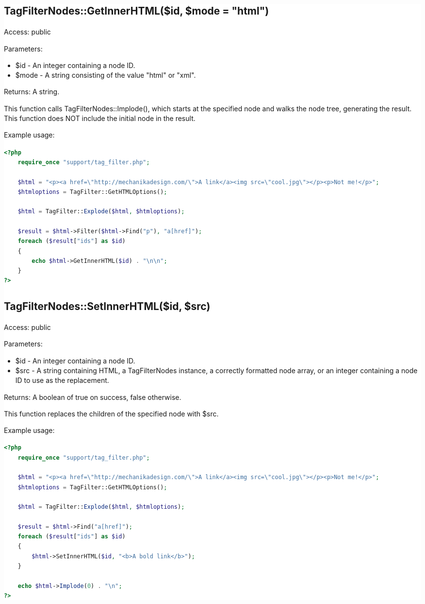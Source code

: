 
TagFilterNodes::GetInnerHTML($id, $mode = "html")
-------------------------------------------------

Access:  public

Parameters:

* $id - An integer containing a node ID.
* $mode - A string consisting of the value "html" or "xml".

Returns:  A string.

This function calls TagFilterNodes::Implode(), which starts at the specified node and walks the node tree, generating the result.  This function does NOT include the initial node in the result.

Example usage:

```php
<?php
	require_once "support/tag_filter.php";

	$html = "<p><a href=\"http://mechanikadesign.com/\">A link</a><img src=\"cool.jpg\"></p><p>Not me!</p>";
	$htmloptions = TagFilter::GetHTMLOptions();

	$html = TagFilter::Explode($html, $htmloptions);

	$result = $html->Filter($html->Find("p"), "a[href]");
	foreach ($result["ids"] as $id)
	{
		echo $html->GetInnerHTML($id) . "\n\n";
	}
?>
```

TagFilterNodes::SetInnerHTML($id, $src)
---------------------------------------

Access:  public

Parameters:

* $id - An integer containing a node ID.
* $src - A string containing HTML, a TagFilterNodes instance, a correctly formatted node array, or an integer containing a node ID to use as the replacement.

Returns:  A boolean of true on success, false otherwise.

This function replaces the children of the specified node with $src.

Example usage:

```php
<?php
	require_once "support/tag_filter.php";

	$html = "<p><a href=\"http://mechanikadesign.com/\">A link</a><img src=\"cool.jpg\"></p><p>Not me!</p>";
	$htmloptions = TagFilter::GetHTMLOptions();

	$html = TagFilter::Explode($html, $htmloptions);

	$result = $html->Find("a[href]");
	foreach ($result["ids"] as $id)
	{
		$html->SetInnerHTML($id, "<b>A bold link</b>");
	}

	echo $html->Implode(0) . "\n";
?>
```